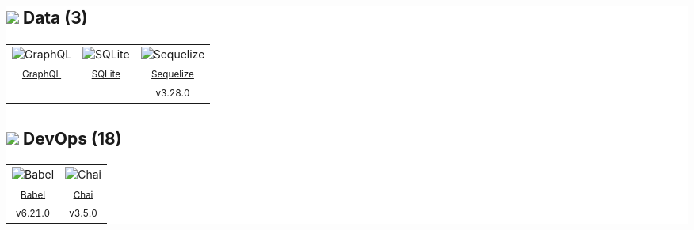 </tr>
</table>

## <img src='https://img.stackshare.io/databases.svg'/> Data (3)
<table><tr>
  <td align='center'>
  <img width='36' height='36' src='https://img.stackshare.io/service/3820/12972006.png' alt='GraphQL'>
  <br>
  <sub><a href="http://graphql.org/">GraphQL</a></sub>
  <br>
  <sub></sub>
</td>

<td align='center'>
  <img width='36' height='36' src='https://img.stackshare.io/service/1071/sqlite.jpg' alt='SQLite'>
  <br>
  <sub><a href="http://www.sqlite.org/">SQLite</a></sub>
  <br>
  <sub></sub>
</td>

<td align='center'>
  <img width='36' height='36' src='https://img.stackshare.io/service/3211/3591786.png' alt='Sequelize'>
  <br>
  <sub><a href="https://sequelize.org/">Sequelize</a></sub>
  <br>
  <sub>v3.28.0</sub>
</td>

</tr>
</table>

## <img src='https://img.stackshare.io/devops.svg'/> DevOps (18)
<table><tr>
  <td align='center'>
  <img width='36' height='36' src='https://img.stackshare.io/service/2739/-1wfGjNw.png' alt='Babel'>
  <br>
  <sub><a href="http://babeljs.io/">Babel</a></sub>
  <br>
  <sub>v6.21.0</sub>
</td>

<td align='center'>
  <img width='36' height='36' src='https://img.stackshare.io/service/1725/chai.png' alt='Chai'>
  <br>
  <sub><a href="http://chaijs.com/">Chai</a></sub>
  <br>
  <sub>v3.5.0</sub>
</td>
